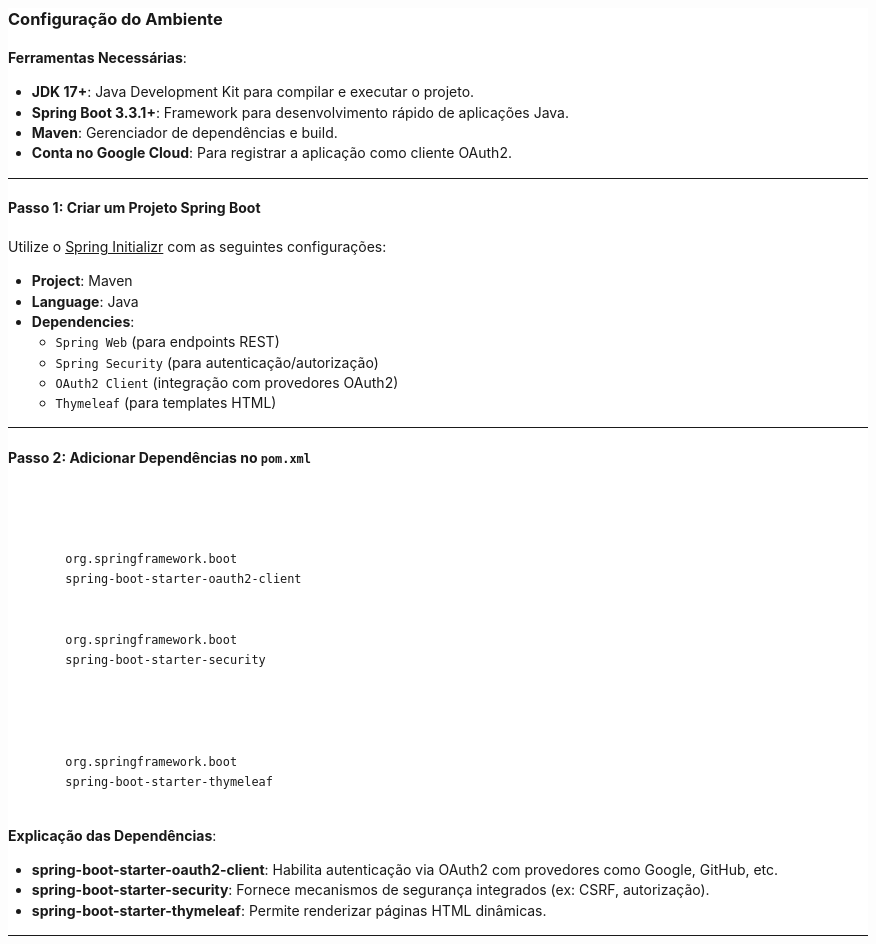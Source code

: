 ### **Configuração do Ambiente**

**Ferramentas Necessárias**:

- **JDK 17+**: Java Development Kit para compilar e executar o projeto.
- **Spring Boot 3.3.1+**: Framework para desenvolvimento rápido de aplicações Java.
- **Maven**: Gerenciador de dependências e build.
- **Conta no Google Cloud**: Para registrar a aplicação como cliente OAuth2.

---

#### **Passo 1: Criar um Projeto Spring Boot**

Utilize o [Spring Initializr](https://start.spring.io/) com as seguintes configurações:

- **Project**: Maven
- **Language**: Java
- **Dependencies**:
  - `Spring Web` (para endpoints REST)
  - `Spring Security` (para autenticação/autorização)
  - `OAuth2 Client` (integração com provedores OAuth2)
  - `Thymeleaf` (para templates HTML)

---

#### **Passo 2: Adicionar Dependências no `pom.xml`**

```xml

    
    
        org.springframework.boot
        spring-boot-starter-oauth2-client
    
    
        org.springframework.boot
        spring-boot-starter-security
    
    
    
    
        org.springframework.boot
        spring-boot-starter-thymeleaf
    

```

**Explicação das Dependências**:

- **spring-boot-starter-oauth2-client**: Habilita autenticação via OAuth2 com provedores como Google, GitHub, etc.
- **spring-boot-starter-security**: Fornece mecanismos de segurança integrados (ex: CSRF, autorização).
- **spring-boot-starter-thymeleaf**: Permite renderizar páginas HTML dinâmicas.

---